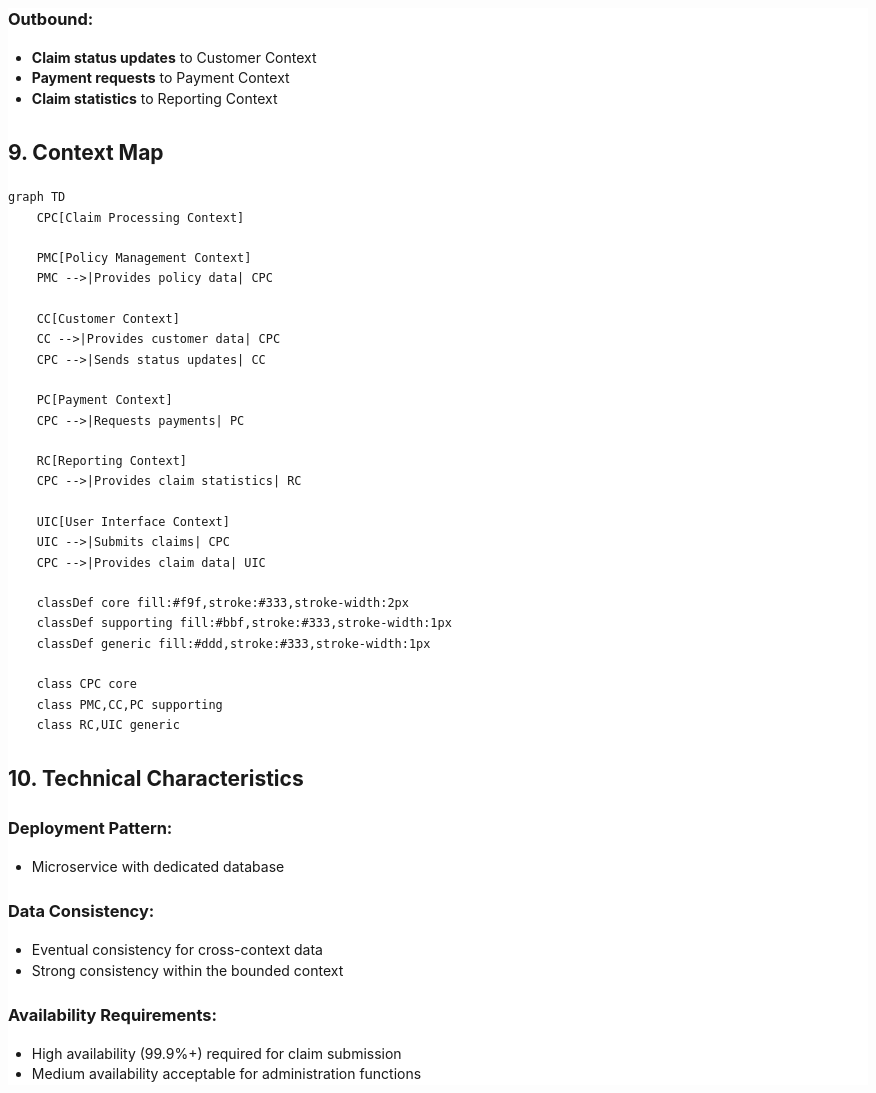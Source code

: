 ### Outbound:
- **Claim status updates** to Customer Context
- **Payment requests** to Payment Context
- **Claim statistics** to Reporting Context

## 9. Context Map

```mermaid
graph TD
    CPC[Claim Processing Context]
    
    PMC[Policy Management Context]
    PMC -->|Provides policy data| CPC
    
    CC[Customer Context]
    CC -->|Provides customer data| CPC
    CPC -->|Sends status updates| CC
    
    PC[Payment Context]
    CPC -->|Requests payments| PC
    
    RC[Reporting Context]
    CPC -->|Provides claim statistics| RC
    
    UIC[User Interface Context]
    UIC -->|Submits claims| CPC
    CPC -->|Provides claim data| UIC
    
    classDef core fill:#f9f,stroke:#333,stroke-width:2px
    classDef supporting fill:#bbf,stroke:#333,stroke-width:1px
    classDef generic fill:#ddd,stroke:#333,stroke-width:1px
    
    class CPC core
    class PMC,CC,PC supporting
    class RC,UIC generic
```

## 10. Technical Characteristics

### Deployment Pattern:
- Microservice with dedicated database

### Data Consistency:
- Eventual consistency for cross-context data
- Strong consistency within the bounded context

### Availability Requirements:
- High availability (99.9%+) required for claim submission
- Medium availability acceptable for administration functions
